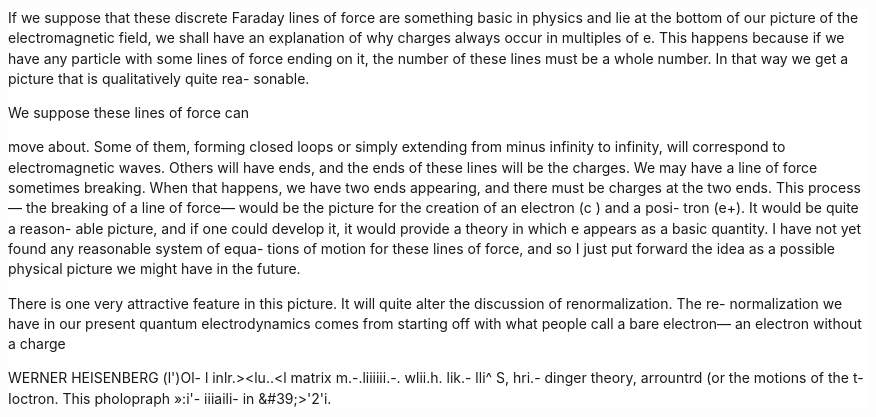 If we suppose that these discrete 
Faraday lines of force are something 
basic in physics and lie at the bottom of 
our picture of the electromagnetic field, 
we shall have an explanation of why 
charges always occur in multiples of e. 
This happens because if we have any 
particle with some lines of force ending 
on it, the number of these lines must be 
a whole number. In that way we get 
a picture that is qualitatively quite rea- 
sonable. 

We suppose these lines of force can 



move about. Some of them, forming 
closed loops or simply extending from 
minus infinity to infinity, will correspond 
to electromagnetic waves. Others will 
have ends, and the ends of these lines 
will be the charges. We may have a line 
of force sometimes breaking. When that 
happens, we have two ends appearing, 
and there must be charges at the two 
ends. This process— the breaking of a line 
of force— would be the picture for the 
creation of an electron (c ) and a posi- 
tron (e+). It would be quite a reason- 
able picture, and if one could develop it, 
it would provide a theory in which e 
appears as a basic quantity. I have not 
yet found any reasonable system of equa- 
tions of motion for these lines of force, 
and so I just put forward the idea as a 
possible physical picture we might have 
in the future. 

There is one very attractive feature 
in this picture. It will quite alter the 
discussion of renormalization. The re- 
normalization we have in our present 
quantum electrodynamics comes from 
starting off with what people call a bare 
electron— an electron without a charge 




WERNER HEISENBERG (l&#39;)Ol- l inlr.&gt;&lt;lu..&lt;l matrix m.-.liiiiii.-. wlii.h. lik.- lli^ S, hri.- 
dinger theory, arrountrd (or the motions of the t-Ioctron. This pholopraph »:i&#39;- iiiaili- in \&#39;&gt;&#39;2&#39;i. 

